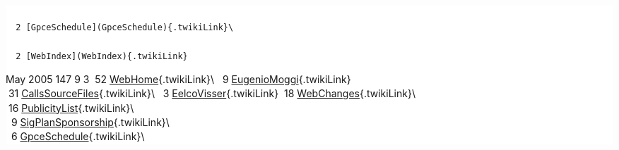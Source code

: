                                                                                                                                                                                                                                                                                                                                                                                                                                                                                                                                            2 [GpceSchedule](GpceSchedule){.twikiLink}\                                                                                                                                                                         
                                                                                                                                                                                                                                                                                                                                                                                                                                                                                                                                           2 [WebIndex](WebIndex){.twikiLink}                                                                                                                                                                                  

  May 2005                                                                                                                          147                                                                                                                              9                                                                                                                                3                                                                                                                                   52 [WebHome](WebHome){.twikiLink}\                                                                                                                                                                                     9 [EugenioMoggi](../Main/EugenioMoggi){.twikiLink}\
                                                                                                                                                                                                                                                                                                                                                                                                                                                                                                                                          31 [CallsSourceFiles](CallsSourceFiles){.twikiLink}\                                                                                                                                                                   3 [EelcoVisser](../Main/EelcoVisser){.twikiLink}
                                                                                                                                                                                                                                                                                                                                                                                                                                                                                                                                          18 [WebChanges](WebChanges){.twikiLink}\                                                                                                                                                                             
                                                                                                                                                                                                                                                                                                                                                                                                                                                                                                                                          16 [PublicityList](PublicityList){.twikiLink}\                                                                                                                                                                       
                                                                                                                                                                                                                                                                                                                                                                                                                                                                                                                                           9 [SigPlanSponsorship](SigPlanSponsorship){.twikiLink}\                                                                                                                                                             
                                                                                                                                                                                                                                                                                                                                                                                                                                                                                                                                           6 [GpceSchedule](GpceSchedule){.twikiLink}\                                                                                                                                                                         
